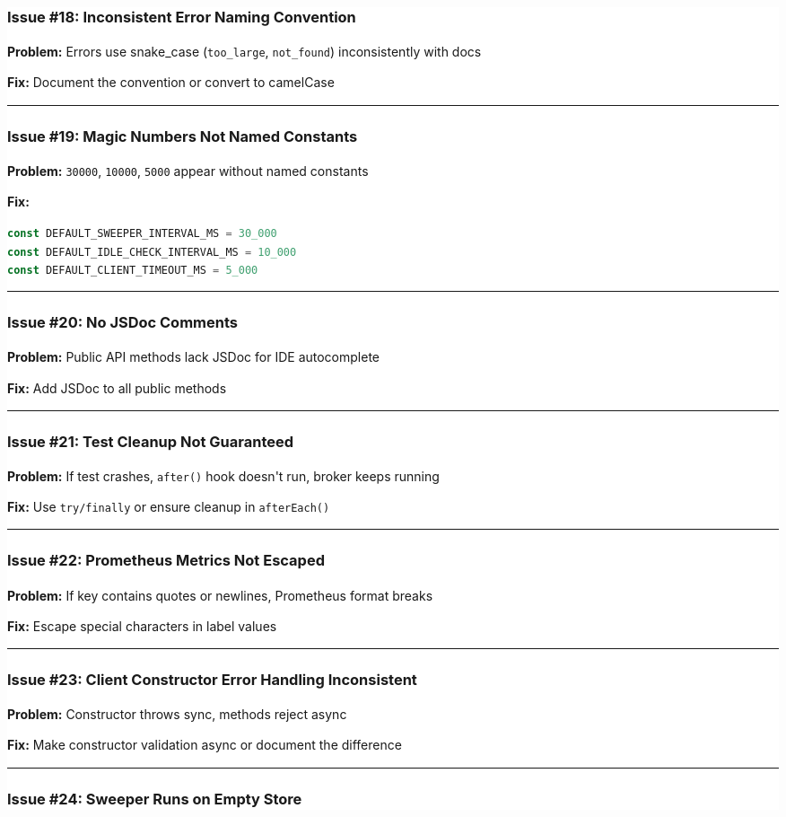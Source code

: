 ### Issue #18: Inconsistent Error Naming Convention

**Problem:** Errors use snake_case (`too_large`, `not_found`) inconsistently with docs

**Fix:** Document the convention or convert to camelCase

---

### Issue #19: Magic Numbers Not Named Constants

**Problem:** `30000`, `10000`, `5000` appear without named constants

**Fix:**

```javascript
const DEFAULT_SWEEPER_INTERVAL_MS = 30_000
const DEFAULT_IDLE_CHECK_INTERVAL_MS = 10_000
const DEFAULT_CLIENT_TIMEOUT_MS = 5_000
```

---

### Issue #20: No JSDoc Comments

**Problem:** Public API methods lack JSDoc for IDE autocomplete

**Fix:** Add JSDoc to all public methods

---

### Issue #21: Test Cleanup Not Guaranteed

**Problem:** If test crashes, `after()` hook doesn't run, broker keeps running

**Fix:** Use `try/finally` or ensure cleanup in `afterEach()`

---

### Issue #22: Prometheus Metrics Not Escaped

**Problem:** If key contains quotes or newlines, Prometheus format breaks

**Fix:** Escape special characters in label values

---

### Issue #23: Client Constructor Error Handling Inconsistent

**Problem:** Constructor throws sync, methods reject async

**Fix:** Make constructor validation async or document the difference

---

### Issue #24: Sweeper Runs on Empty Store
